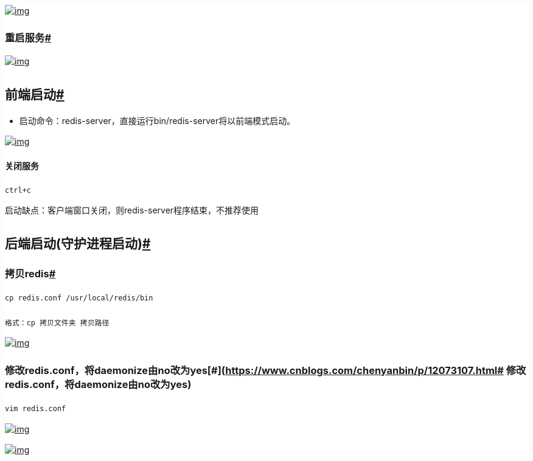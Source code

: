 [![img](https://img2018.cnblogs.com/i-beta/1504448/202001/1504448-20200107221254945-1859042256.png)](https://img2018.cnblogs.com/i-beta/1504448/202001/1504448-20200107221254945-1859042256.png)

 

### 重启服务[#](https://www.cnblogs.com/chenyanbin/p/12073107.html#重启服务)

[![img](https://img2018.cnblogs.com/i-beta/1504448/202001/1504448-20200107221118992-183116905.png)](https://img2018.cnblogs.com/i-beta/1504448/202001/1504448-20200107221118992-183116905.png)

## 前端启动[#](https://www.cnblogs.com/chenyanbin/p/12073107.html#前端启动)

- 启动命令：redis-server，直接运行bin/redis-server将以前端模式启动。

[![img](https://img2018.cnblogs.com/common/1504448/201912/1504448-20191222010331027-1611478245.jpg)](https://img2018.cnblogs.com/common/1504448/201912/1504448-20191222010331027-1611478245.jpg)

#### 关闭服务

```
ctrl+c
```

启动缺点：客户端窗口关闭，则redis-server程序结束，不推荐使用

## 后端启动(守护进程启动)[#](https://www.cnblogs.com/chenyanbin/p/12073107.html#后端启动(守护进程启动))

### 拷贝redis[#](https://www.cnblogs.com/chenyanbin/p/12073107.html#拷贝redis)

```
cp redis.conf /usr/local/redis/bin

格式：cp 拷贝文件夹 拷贝路径
```

[![img](https://img2018.cnblogs.com/i-beta/1504448/201912/1504448-20191222010836185-752763862.png)](https://img2018.cnblogs.com/i-beta/1504448/201912/1504448-20191222010836185-752763862.png)

###  修改redis.conf，将daemonize由no改为yes[#](https://www.cnblogs.com/chenyanbin/p/12073107.html# 修改redis.conf，将daemonize由no改为yes)

```
vim redis.conf
```

[![img](https://img2018.cnblogs.com/i-beta/1504448/201912/1504448-20191222011217563-839218892.png)](https://img2018.cnblogs.com/i-beta/1504448/201912/1504448-20191222011217563-839218892.png)

[![img](https://img2018.cnblogs.com/i-beta/1504448/201912/1504448-20191222011346093-1938119308.png)](https://img2018.cnblogs.com/i-beta/1504448/201912/1504448-20191222011346093-1938119308.png)
